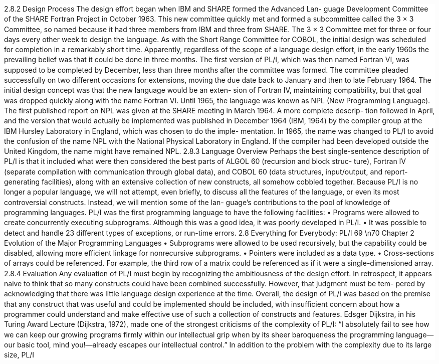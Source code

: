 2.8.2 Design Process
The design effort began when IBM and SHARE formed the Advanced Lan-
guage Development Committee of the SHARE Fortran Project in October 
1963. This new committee quickly met and formed a subcommittee called the 
3 × 3 Committee, so named because it had three members from IBM and three 
from SHARE. The 3 × 3 Committee met for three or four days every other 
week to design the language.
As with the Short Range Committee for COBOL, the initial design was 
scheduled for completion in a remarkably short time. Apparently, regardless 
of the scope of a language design effort, in the early 1960s the prevailing belief 
was that it could be done in three months. The first version of PL/I, which 
was then named Fortran VI, was supposed to be completed by December, less 
than three months after the committee was formed. The committee pleaded 
successfully on two different occasions for extensions, moving the due date back 
to January and then to late February 1964.
The initial design concept was that the new language would be an exten-
sion of Fortran IV, maintaining compatibility, but that goal was dropped 
quickly along with the name Fortran VI. Until 1965, the language was known 
as NPL (New Programming Language). The first published report on NPL 
was given at the SHARE meeting in March 1964. A more complete descrip-
tion followed in April, and the version that would actually be implemented 
was published in December 1964 (IBM, 1964) by the compiler group at the 
IBM Hursley Laboratory in England, which was chosen to do the imple-
mentation. In 1965, the name was changed to PL/I to avoid the confusion 
of the name NPL with the National Physical Laboratory in England. If the 
compiler had been developed outside the United Kingdom, the name might 
have remained NPL.
2.8.3 Language Overview
Perhaps the best single-sentence description of PL/I is that it included what 
were then considered the best parts of ALGOL 60 (recursion and block struc-
ture), Fortran IV (separate compilation with communication through global 
data), and COBOL 60 (data structures, input/output, and report-generating 
facilities), along with an extensive collection of new constructs, all somehow 
cobbled together. Because PL/I is no longer a popular language, we will not 
attempt, even briefly, to discuss all the features of the language, or even its 
most controversial constructs. Instead, we will mention some of the lan-
guage’s contributions to the pool of knowledge of programming languages.
PL/I was the first programming language to have the following facilities:
• Programs were allowed to create concurrently executing subprograms. 
Although this was a good idea, it was poorly developed in PL/I.
• It was possible to detect and handle 23 different types of exceptions, or 
run-time errors.
2.8 Everything for Everybody: PL/I     69
\n70     Chapter 2  Evolution of the Major Programming Languages
• Subprograms were allowed to be used recursively, but the capability could 
be disabled, allowing more efficient linkage for nonrecursive subprograms.
• Pointers were included as a data type.
• Cross-sections of arrays could be referenced. For example, the third row 
of a matrix could be referenced as if it were a single-dimensioned array.
2.8.4 Evaluation
Any evaluation of PL/I must begin by recognizing the ambitiousness of the 
design effort. In retrospect, it appears naive to think that so many constructs 
could have been combined successfully. However, that judgment must be tem-
pered by acknowledging that there was little language design experience at the 
time. Overall, the design of PL/I was based on the premise that any construct 
that was useful and could be implemented should be included, with insufficient 
concern about how a programmer could understand and make effective use 
of such a collection of constructs and features. Edsger Dijkstra, in his Turing 
Award Lecture (Dijkstra, 1972), made one of the strongest criticisms of the 
complexity of PL/I: “I absolutely fail to see how we can keep our growing 
programs firmly within our intellectual grip when by its sheer baroqueness 
the programming language—our basic tool, mind you!—already escapes our 
intellectual control.”
In addition to the problem with the complexity due to its large size, PL/I 